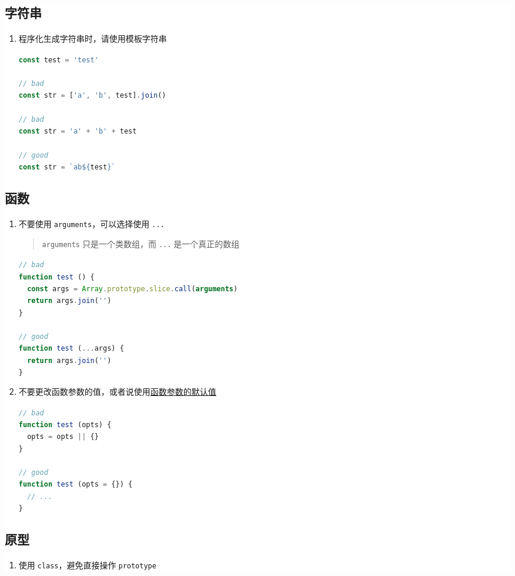 ## 字符串 ##

1. 程序化生成字符串时，请使用模板字符串

    ```javascript
    const test = 'test'

    // bad
    const str = ['a', 'b', test].join()

    // bad
    const str = 'a' + 'b' + test

    // good
    const str = `ab${test}`
    ```

## 函数 ##

1. 不要使用 `arguments`，可以选择使用 `...`

    > `arguments` 只是一个类数组，而 `...` 是一个真正的数组

    ```javascript
    // bad
    function test () {
      const args = Array.prototype.slice.call(arguments)
      return args.join('')
    }

    // good
    function test (...args) {
      return args.join('')
    }
    ```

2. 不要更改函数参数的值，或者说使用[函数参数的默认值](http://es6.ruanyifeng.com/#docs/function#%E5%87%BD%E6%95%B0%E5%8F%82%E6%95%B0%E7%9A%84%E9%BB%98%E8%AE%A4%E5%80%BC)

    ```javascript
    // bad
    function test (opts) {
      opts = opts || {}
    }

    // good
    function test (opts = {}) {
      // ...
    }
    ```

## 原型 ##

1. 使用 `class`，避免直接操作 `prototype`
